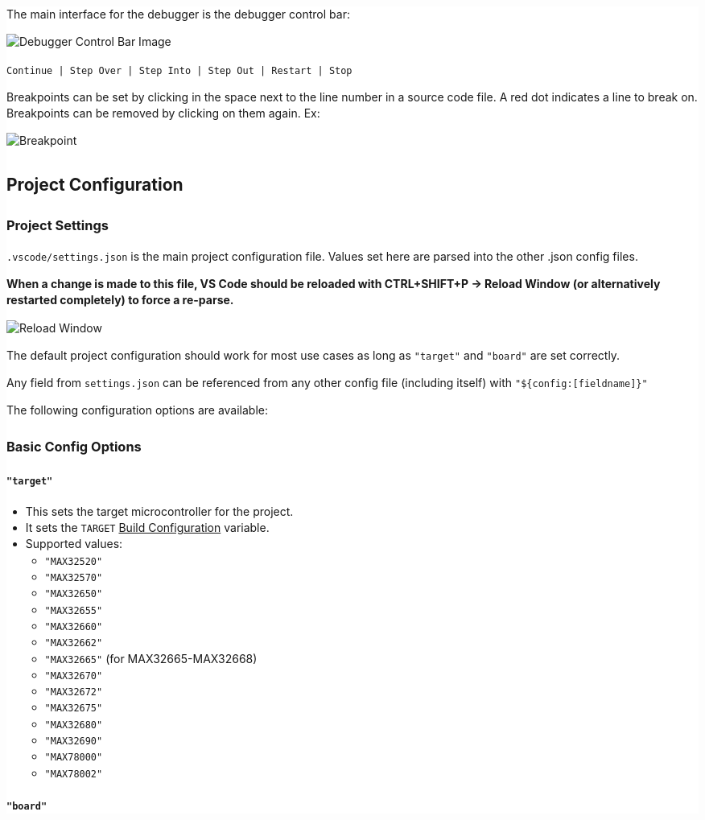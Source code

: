 The main interface for the debugger is the debugger control bar:

![Debugger Control Bar Image](https://raw.githubusercontent.com/Analog-Devices-MSDK/VSCode-Maxim/main/img/debugger_bar.JPG)

`Continue | Step Over | Step Into | Step Out | Restart | Stop`

Breakpoints can be set by clicking in the space next to the line number in a source code file.  A red dot indicates a line to break on.  Breakpoints can be removed by clicking on them again.  Ex:

![Breakpoint](https://raw.githubusercontent.com/Analog-Devices-MSDK/VSCode-Maxim/main/img/breakpoint.JPG)

## Project Configuration

### Project Settings

`.vscode/settings.json` is the main project configuration file.  Values set here are parsed into the other .json config files.  

**When a change is made to this file, VS Code should be reloaded with CTRL+SHIFT+P -> Reload Window (or alternatively restarted completely) to force a re-parse.**

![Reload Window](https://raw.githubusercontent.com/Analog-Devices-MSDK/VSCode-Maxim/main/img/reload_window.JPG)

The default project configuration should work for most use cases as long as `"target"` and `"board"` are set correctly.

Any field from `settings.json` can be referenced from any other config file (including itself) with `"${config:[fieldname]}"`

The following configuration options are available:

### Basic Config Options

#### `"target"`

* This sets the target microcontroller for the project.
* It sets the `TARGET` [Build Configuration](#build-configuration) variable.
* Supported values:
  * `"MAX32520"`
  * `"MAX32570"`
  * `"MAX32650"`
  * `"MAX32655"`
  * `"MAX32660"`
  * `"MAX32662"`
  * `"MAX32665"` (for MAX32665-MAX32668)
  * `"MAX32670"`
  * `"MAX32672"`
  * `"MAX32675"`
  * `"MAX32680"`
  * `"MAX32690"`
  * `"MAX78000"`
  * `"MAX78002"`

#### `"board"`
